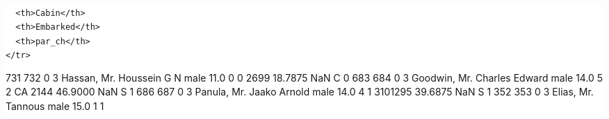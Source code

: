       <th>Cabin</th>
      <th>Embarked</th>
      <th>par_ch</th>
    </tr>
  </thead>
  <tbody>
    <tr>
      <th>731</th>
      <td>732</td>
      <td>0</td>
      <td>3</td>
      <td>Hassan, Mr. Houssein G N</td>
      <td>male</td>
      <td>11.0</td>
      <td>0</td>
      <td>0</td>
      <td>2699</td>
      <td>18.7875</td>
      <td>NaN</td>
      <td>C</td>
      <td>0</td>
    </tr>
    <tr>
      <th>683</th>
      <td>684</td>
      <td>0</td>
      <td>3</td>
      <td>Goodwin, Mr. Charles Edward</td>
      <td>male</td>
      <td>14.0</td>
      <td>5</td>
      <td>2</td>
      <td>CA 2144</td>
      <td>46.9000</td>
      <td>NaN</td>
      <td>S</td>
      <td>1</td>
    </tr>
    <tr>
      <th>686</th>
      <td>687</td>
      <td>0</td>
      <td>3</td>
      <td>Panula, Mr. Jaako Arnold</td>
      <td>male</td>
      <td>14.0</td>
      <td>4</td>
      <td>1</td>
      <td>3101295</td>
      <td>39.6875</td>
      <td>NaN</td>
      <td>S</td>
      <td>1</td>
    </tr>
    <tr>
      <th>352</th>
      <td>353</td>
      <td>0</td>
      <td>3</td>
      <td>Elias, Mr. Tannous</td>
      <td>male</td>
      <td>15.0</td>
      <td>1</td>
      <td>1</td>